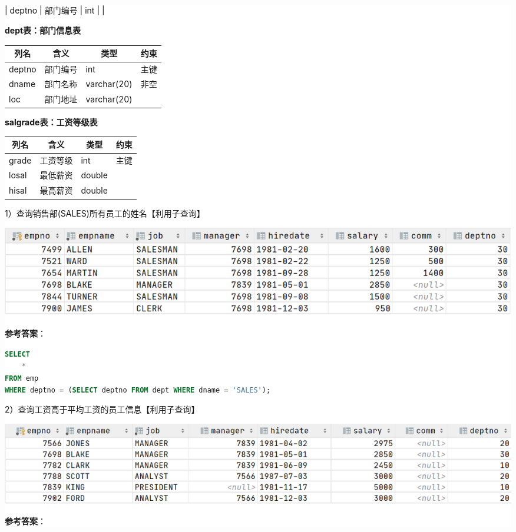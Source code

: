 | deptno   | 部门编号     | int         |      |

**dept表：部门信息表**

| 列名   | 含义     | 类型        | 约束 |
| ------ | -------- | ----------- | ---- |
| deptno | 部门编号 | int         | 主键 |
| dname  | 部门名称 | varchar(20) | 非空 |
| loc    | 部门地址 | varchar(20) |      |

**salgrade表：工资等级表**

| 列名  | 含义     | 类型   | 约束 |
| ----- | -------- | ------ | ---- |
| grade | 工资等级 | int    | 主键 |
| losal | 最低薪资 | double |      |
| hisal | 最高薪资 | double |      |

1）查询销售部(SALES)所有员工的姓名【利用子查询】

![img](images/1.png)

**参考答案**：

```sql
SELECT
    *
FROM emp
WHERE deptno = (SELECT deptno FROM dept WHERE dname = 'SALES');
```

2）查询工资高于平均工资的员工信息【利用子查询】

![img](images/2.png)

**参考答案**：
